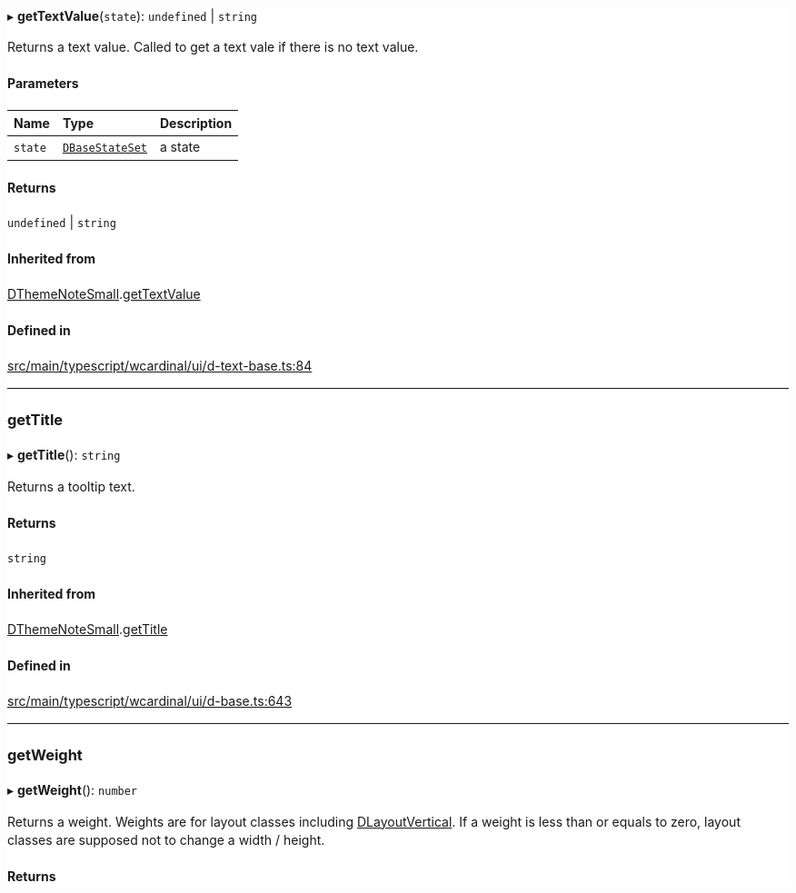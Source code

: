 ▸ **getTextValue**(`state`): `undefined` \| `string`

Returns a text value.
Called to get a text vale if there is no text value.

#### Parameters

| Name | Type | Description |
| :------ | :------ | :------ |
| `state` | [`DBaseStateSet`](DBaseStateSet.md) | a state |

#### Returns

`undefined` \| `string`

#### Inherited from

[DThemeNoteSmall](DThemeNoteSmall.md).[getTextValue](DThemeNoteSmall.md#gettextvalue)

#### Defined in

[src/main/typescript/wcardinal/ui/d-text-base.ts:84](https://github.com/winter-cardinal/winter-cardinal-ui/blob/v0.205.1/src/main/typescript/wcardinal/ui/d-text-base.ts#L84)

___

### getTitle

▸ **getTitle**(): `string`

Returns a tooltip text.

#### Returns

`string`

#### Inherited from

[DThemeNoteSmall](DThemeNoteSmall.md).[getTitle](DThemeNoteSmall.md#gettitle)

#### Defined in

[src/main/typescript/wcardinal/ui/d-base.ts:643](https://github.com/winter-cardinal/winter-cardinal-ui/blob/v0.205.1/src/main/typescript/wcardinal/ui/d-base.ts#L643)

___

### getWeight

▸ **getWeight**(): `number`

Returns a weight.
Weights are for layout classes including [DLayoutVertical](../classes/DLayoutVertical.md).
If a weight is less than or equals to zero, layout classes are supposed not to change a width / height.

#### Returns
